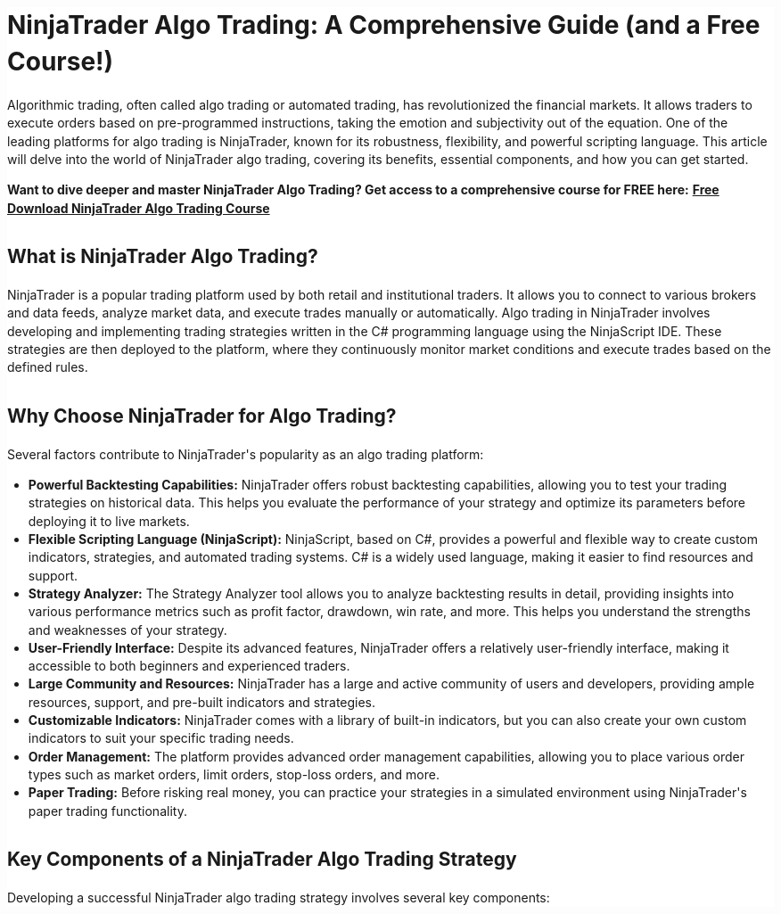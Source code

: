 # NinjaTrader Algo Trading: A Comprehensive Guide (and a Free Course!)

Algorithmic trading, often called algo trading or automated trading, has revolutionized the financial markets. It allows traders to execute orders based on pre-programmed instructions, taking the emotion and subjectivity out of the equation. One of the leading platforms for algo trading is NinjaTrader, known for its robustness, flexibility, and powerful scripting language. This article will delve into the world of NinjaTrader algo trading, covering its benefits, essential components, and how you can get started.

**Want to dive deeper and master NinjaTrader Algo Trading? Get access to a comprehensive course for FREE here:** [**Free Download NinjaTrader Algo Trading Course**](https://udemywork.com/ninjatrader-algo-trading)

## What is NinjaTrader Algo Trading?

NinjaTrader is a popular trading platform used by both retail and institutional traders. It allows you to connect to various brokers and data feeds, analyze market data, and execute trades manually or automatically. Algo trading in NinjaTrader involves developing and implementing trading strategies written in the C# programming language using the NinjaScript IDE. These strategies are then deployed to the platform, where they continuously monitor market conditions and execute trades based on the defined rules.

## Why Choose NinjaTrader for Algo Trading?

Several factors contribute to NinjaTrader's popularity as an algo trading platform:

*   **Powerful Backtesting Capabilities:** NinjaTrader offers robust backtesting capabilities, allowing you to test your trading strategies on historical data. This helps you evaluate the performance of your strategy and optimize its parameters before deploying it to live markets.
*   **Flexible Scripting Language (NinjaScript):** NinjaScript, based on C#, provides a powerful and flexible way to create custom indicators, strategies, and automated trading systems.  C# is a widely used language, making it easier to find resources and support.
*   **Strategy Analyzer:** The Strategy Analyzer tool allows you to analyze backtesting results in detail, providing insights into various performance metrics such as profit factor, drawdown, win rate, and more. This helps you understand the strengths and weaknesses of your strategy.
*   **User-Friendly Interface:** Despite its advanced features, NinjaTrader offers a relatively user-friendly interface, making it accessible to both beginners and experienced traders.
*   **Large Community and Resources:** NinjaTrader has a large and active community of users and developers, providing ample resources, support, and pre-built indicators and strategies.
*   **Customizable Indicators:** NinjaTrader comes with a library of built-in indicators, but you can also create your own custom indicators to suit your specific trading needs.
*   **Order Management:** The platform provides advanced order management capabilities, allowing you to place various order types such as market orders, limit orders, stop-loss orders, and more.
*   **Paper Trading:** Before risking real money, you can practice your strategies in a simulated environment using NinjaTrader's paper trading functionality.

## Key Components of a NinjaTrader Algo Trading Strategy

Developing a successful NinjaTrader algo trading strategy involves several key components:

